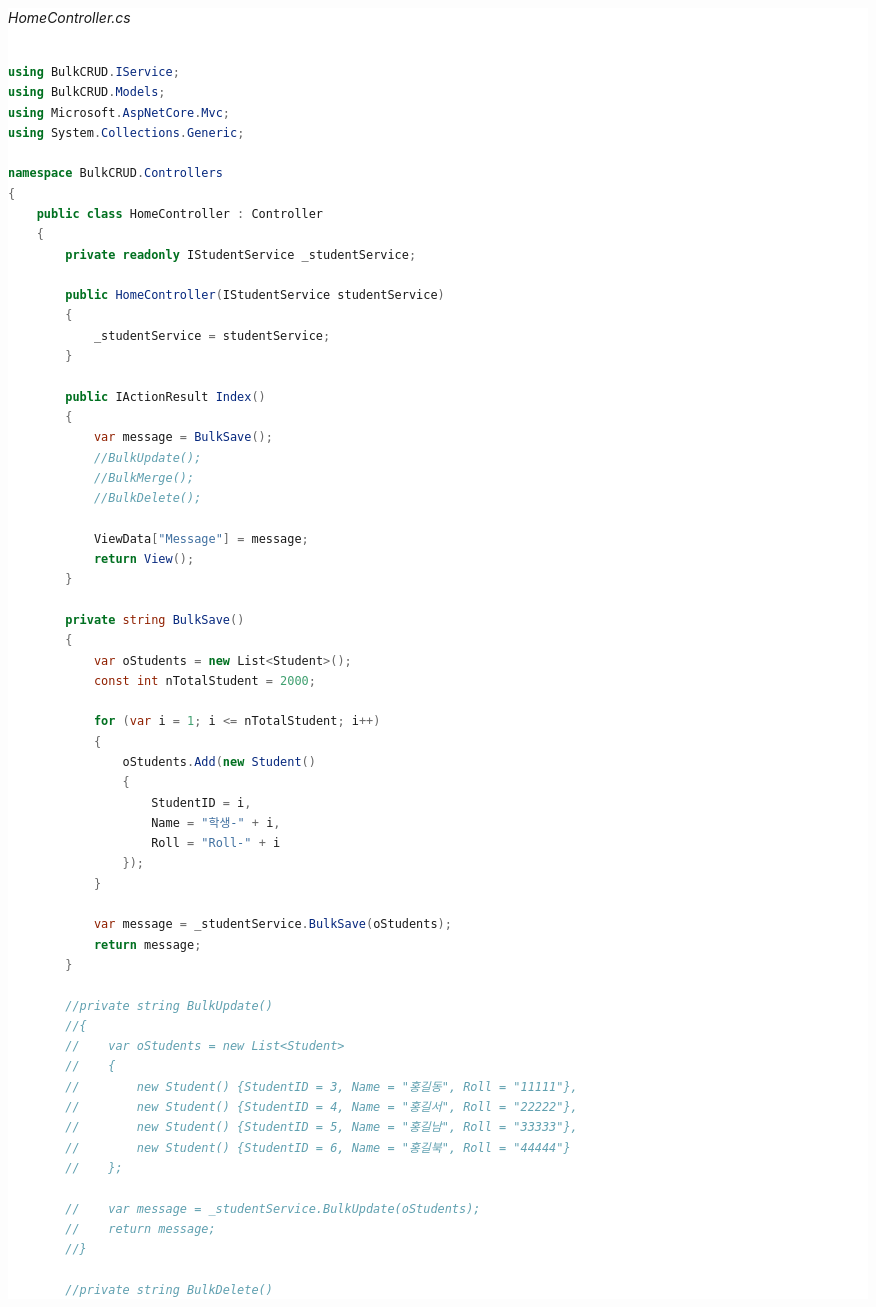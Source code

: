 ###### HomeController.cs

```cs
using BulkCRUD.IService;
using BulkCRUD.Models;
using Microsoft.AspNetCore.Mvc;
using System.Collections.Generic;

namespace BulkCRUD.Controllers
{
    public class HomeController : Controller
    {
        private readonly IStudentService _studentService;

        public HomeController(IStudentService studentService)
        {
            _studentService = studentService;
        }

        public IActionResult Index()
        {
            var message = BulkSave();
            //BulkUpdate();
            //BulkMerge();
            //BulkDelete();

            ViewData["Message"] = message;
            return View();
        }

        private string BulkSave()
        {
            var oStudents = new List<Student>();
            const int nTotalStudent = 2000;

            for (var i = 1; i <= nTotalStudent; i++)
            {
                oStudents.Add(new Student()
                {
                    StudentID = i,
                    Name = "학생-" + i,
                    Roll = "Roll-" + i
                });
            }

            var message = _studentService.BulkSave(oStudents);
            return message;
        }

        //private string BulkUpdate()
        //{
        //    var oStudents = new List<Student>
        //    {
        //        new Student() {StudentID = 3, Name = "홍길동", Roll = "11111"},
        //        new Student() {StudentID = 4, Name = "홍길서", Roll = "22222"},
        //        new Student() {StudentID = 5, Name = "홍길남", Roll = "33333"},
        //        new Student() {StudentID = 6, Name = "홍길북", Roll = "44444"}
        //    };

        //    var message = _studentService.BulkUpdate(oStudents);
        //    return message;
        //}

        //private string BulkDelete()
```